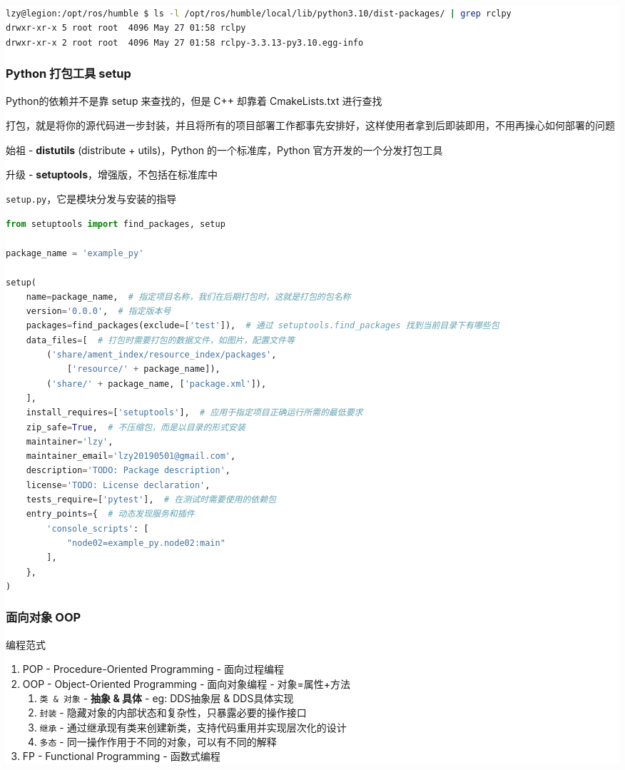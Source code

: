 ```bash
lzy@legion:/opt/ros/humble $ ls -l /opt/ros/humble/local/lib/python3.10/dist-packages/ | grep rclpy
drwxr-xr-x 5 root root  4096 May 27 01:58 rclpy
drwxr-xr-x 2 root root  4096 May 27 01:58 rclpy-3.3.13-py3.10.egg-info
```

### Python 打包工具 setup

Python的依赖并不是靠 setup 来查找的，但是 C++ 却靠着 CmakeLists.txt 进行查找

打包，就是将你的源代码进一步封装，并且将所有的项目部署工作都事先安排好，这样使用者拿到后即装即用，不用再操心如何部署的问题

始祖 - **distutils** (distribute + utils)，Python 的一个标准库，Python 官方开发的一个分发打包工具

升级 - **setuptools**，增强版，不包括在标准库中

`setup.py`，它是模块分发与安装的指导

```python
from setuptools import find_packages, setup

package_name = 'example_py'

setup(
    name=package_name,  # 指定项目名称，我们在后期打包时，这就是打包的包名称
    version='0.0.0',  # 指定版本号
    packages=find_packages(exclude=['test']),  # 通过 setuptools.find_packages 找到当前目录下有哪些包
    data_files=[  # 打包时需要打包的数据文件，如图片，配置文件等
        ('share/ament_index/resource_index/packages',
            ['resource/' + package_name]),
        ('share/' + package_name, ['package.xml']),
    ],
    install_requires=['setuptools'],  # 应用于指定项目正确运行所需的最低要求
    zip_safe=True,  # 不压缩包，而是以目录的形式安装
    maintainer='lzy',
    maintainer_email='lzy20190501@gmail.com',
    description='TODO: Package description',
    license='TODO: License declaration',
    tests_require=['pytest'],  # 在测试时需要使用的依赖包
    entry_points={  # 动态发现服务和插件
        'console_scripts': [
            "node02=example_py.node02:main"
        ],
    },
)
```

### 面向对象 OOP

编程范式
1. POP - Procedure-Oriented Programming - 面向过程编程
2. OOP - Object-Oriented Programming - 面向对象编程 - 对象=属性+方法
   1. `类 & 对象` - **抽象 & 具体** - eg: DDS抽象层 & DDS具体实现
   2. `封装` - 隐藏对象的内部状态和复杂性，只暴露必要的操作接口
   3. `继承` - 通过继承现有类来创建新类，支持代码重用并实现层次化的设计
   4. `多态` - 同一操作作用于不同的对象，可以有不同的解释
3. FP  - Functional Programming - 函数式编程
